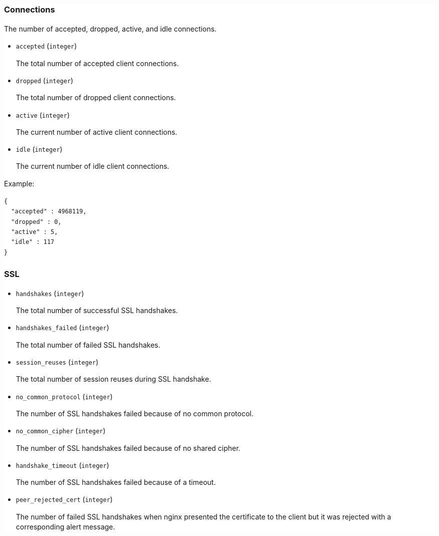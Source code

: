 ### Connections

The number of accepted, dropped, active, and idle connections.

- `accepted` (`integer`)

  The total number of accepted client connections.

- `dropped` (`integer`)

  The total number of dropped client connections.

- `active` (`integer`)

  The current number of active client connections.

- `idle` (`integer`)

  The current number of idle client connections.

Example:

```
{
  "accepted" : 4968119,
  "dropped" : 0,
  "active" : 5,
  "idle" : 117
}
```

### SSL

- `handshakes` (`integer`)

  The total number of successful SSL handshakes.

- `handshakes_failed` (`integer`)

  The total number of failed SSL handshakes.

- `session_reuses` (`integer`)

  The total number of session reuses during SSL handshake.

- `no_common_protocol` (`integer`)

  The number of SSL handshakes failed because of no common protocol.

- `no_common_cipher` (`integer`)

  The number of SSL handshakes failed because of no shared cipher.

- `handshake_timeout` (`integer`)

  The number of SSL handshakes failed because of a timeout.

- `peer_rejected_cert` (`integer`)

  The number of failed SSL handshakes when nginx presented the certificate to the client but it was rejected with a corresponding alert message.
